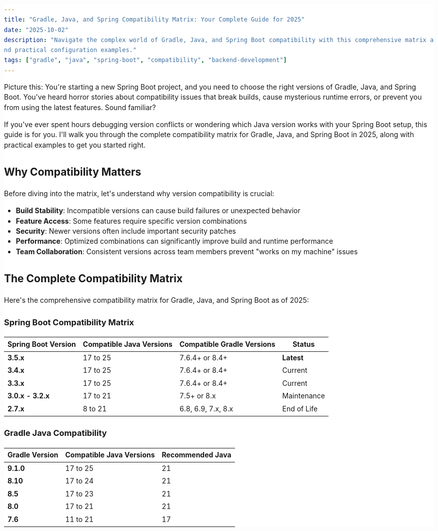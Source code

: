 ```yaml
---
title: "Gradle, Java, and Spring Compatibility Matrix: Your Complete Guide for 2025"
date: "2025-10-02"
description: "Navigate the complex world of Gradle, Java, and Spring Boot compatibility with this comprehensive matrix and practical configuration examples."
tags: ["gradle", "java", "spring-boot", "compatibility", "backend-development"]
---
```


Picture this: You're starting a new Spring Boot project, and you need to choose the right versions of Gradle, Java, and Spring Boot. You've heard horror stories about compatibility issues that break builds, cause mysterious runtime errors, or prevent you from using the latest features. Sound familiar?

If you've ever spent hours debugging version conflicts or wondering which Java version works with your Spring Boot setup, this guide is for you. I'll walk you through the complete compatibility matrix for Gradle, Java, and Spring Boot in 2025, along with practical examples to get you started right.

## Why Compatibility Matters

Before diving into the matrix, let's understand why version compatibility is crucial:

- **Build Stability**: Incompatible versions can cause build failures or unexpected behavior
- **Feature Access**: Some features require specific version combinations
- **Security**: Newer versions often include important security patches
- **Performance**: Optimized combinations can significantly improve build and runtime performance
- **Team Collaboration**: Consistent versions across team members prevent "works on my machine" issues

## The Complete Compatibility Matrix

Here's the comprehensive compatibility matrix for Gradle, Java, and Spring Boot as of 2025:

### Spring Boot Compatibility Matrix

| Spring Boot Version | Compatible Java Versions | Compatible Gradle Versions | Status |
|---------------------|-------------------------|----------------------------|---------|
| **3.5.x** | 17 to 25 | 7.6.4+ or 8.4+ | **Latest** |
| **3.4.x** | 17 to 25 | 7.6.4+ or 8.4+ | Current |
| **3.3.x** | 17 to 25 | 7.6.4+ or 8.4+ | Current |
| **3.0.x - 3.2.x** | 17 to 21 | 7.5+ or 8.x | Maintenance |
| **2.7.x** | 8 to 21 | 6.8, 6.9, 7.x, 8.x | End of Life |

### Gradle Java Compatibility

| Gradle Version | Compatible Java Versions | Recommended Java |
|----------------|-------------------------|------------------|
| **9.1.0** | 17 to 25 | 21 |
| **8.10** | 17 to 24 | 21 |
| **8.5** | 17 to 23 | 21 |
| **8.0** | 17 to 21 | 21 |
| **7.6** | 11 to 21 | 17 |
